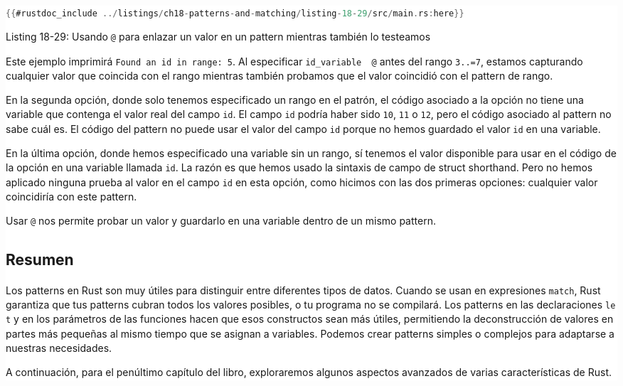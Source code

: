 ```rust
{{#rustdoc_include ../listings/ch18-patterns-and-matching/listing-18-29/src/main.rs:here}}
```

<span class="caption">Listing 18-29: Usando `@` para enlazar un valor en un
pattern mientras también lo testeamos</span>

Este ejemplo imprimirá `Found an id in range: 5`. Al especificar `id_variable 
@` antes del rango `3..=7`, estamos capturando cualquier valor que coincida con
el rango mientras también probamos que el valor coincidió con el pattern de
rango.

En la segunda opción, donde solo tenemos especificado un rango en el patrón,
el código asociado a la opción no tiene una variable que contenga el valor real
del campo `id`. El campo `id` podría haber sido `10`, `11` o `12`, pero el
código asociado al pattern no sabe cuál es. El código del pattern no puede usar
el valor del campo `id` porque no hemos guardado el valor `id` en una variable.

En la última opción, donde hemos especificado una variable sin un rango, sí
tenemos el valor disponible para usar en el código de la opción en una variable
llamada `id`. La razón es que hemos usado la sintaxis de campo de struct
shorthand. Pero no hemos aplicado ninguna prueba al valor en el campo `id` en
esta opción, como hicimos con las dos primeras opciones: cualquier valor
coincidiría con este pattern.

Usar `@` nos permite probar un valor y guardarlo en una variable dentro de un
mismo pattern.

## Resumen

Los patterns en Rust son muy útiles para distinguir entre diferentes tipos de
datos. Cuando se usan en expresiones `match`, Rust garantiza que tus patterns
cubran todos los valores posibles, o tu programa no se compilará. Los patterns
en las declaraciones `let` y en los parámetros de las funciones hacen que esos
constructos sean más útiles, permitiendo la deconstrucción de valores en partes
más pequeñas al mismo tiempo que se asignan a variables. Podemos crear patterns
simples o complejos para adaptarse a nuestras necesidades.

A continuación, para el penúltimo capítulo del libro, exploraremos algunos
aspectos avanzados de varias características de Rust.
